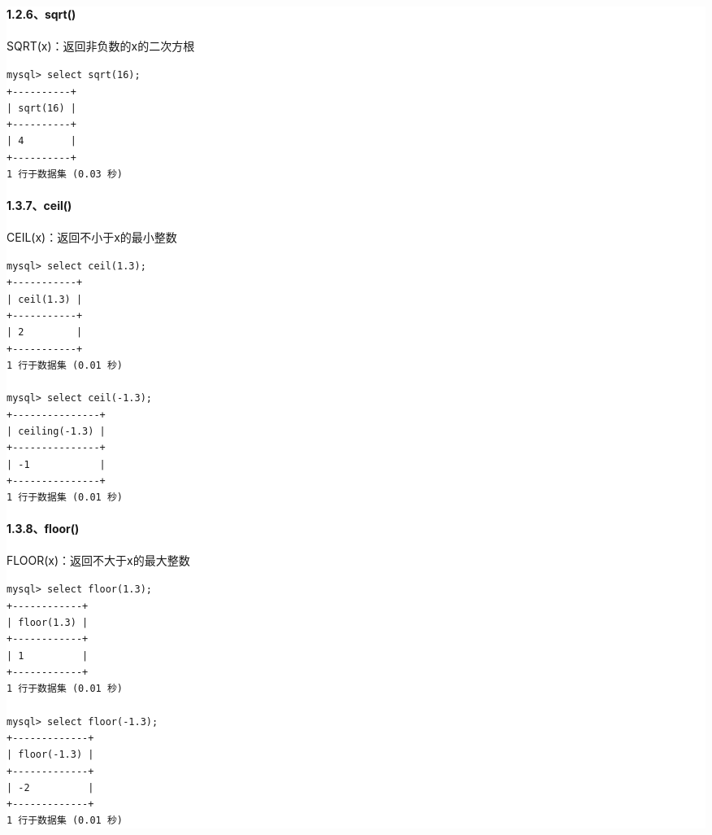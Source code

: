 #### 1.2.6、sqrt()

SQRT(x)：返回非负数的x的二次方根

```
mysql> select sqrt(16);
+----------+
| sqrt(16) |
+----------+
| 4        |
+----------+
1 行于数据集 (0.03 秒)
```

#### 1.3.7、ceil()

CEIL(x)：返回不小于x的最小整数

```
mysql> select ceil(1.3);
+-----------+
| ceil(1.3) |
+-----------+
| 2         |
+-----------+
1 行于数据集 (0.01 秒)

mysql> select ceil(-1.3);
+---------------+
| ceiling(-1.3) |
+---------------+
| -1            |
+---------------+
1 行于数据集 (0.01 秒)
```

#### 1.3.8、floor()

FLOOR(x)：返回不大于x的最大整数

```mysql
mysql> select floor(1.3);
+------------+
| floor(1.3) |
+------------+
| 1          |
+------------+
1 行于数据集 (0.01 秒)

mysql> select floor(-1.3);
+-------------+
| floor(-1.3) |
+-------------+
| -2          |
+-------------+
1 行于数据集 (0.01 秒)
```
